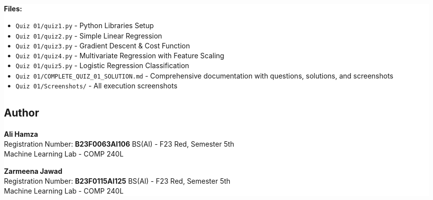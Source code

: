 **Files:**

- `Quiz 01/quiz1.py` - Python Libraries Setup
- `Quiz 01/quiz2.py` - Simple Linear Regression
- `Quiz 01/quiz3.py` - Gradient Descent & Cost Function
- `Quiz 01/quiz4.py` - Multivariate Regression with Feature Scaling
- `Quiz 01/quiz5.py` - Logistic Regression Classification
- `Quiz 01/COMPLETE_QUIZ_01_SOLUTION.md` - Comprehensive documentation with questions, solutions, and screenshots
- `Quiz 01/Screenshots/` - All execution screenshots

## Author

**Ali Hamza**  
Registration Number: **B23F0063AI106**
BS(AI) - F23 Red, Semester 5th  
Machine Learning Lab - COMP 240L

**Zarmeena Jawad**  
Registration Number: **B23F0115AI125**
BS(AI) - F23 Red, Semester 5th  
Machine Learning Lab - COMP 240L
